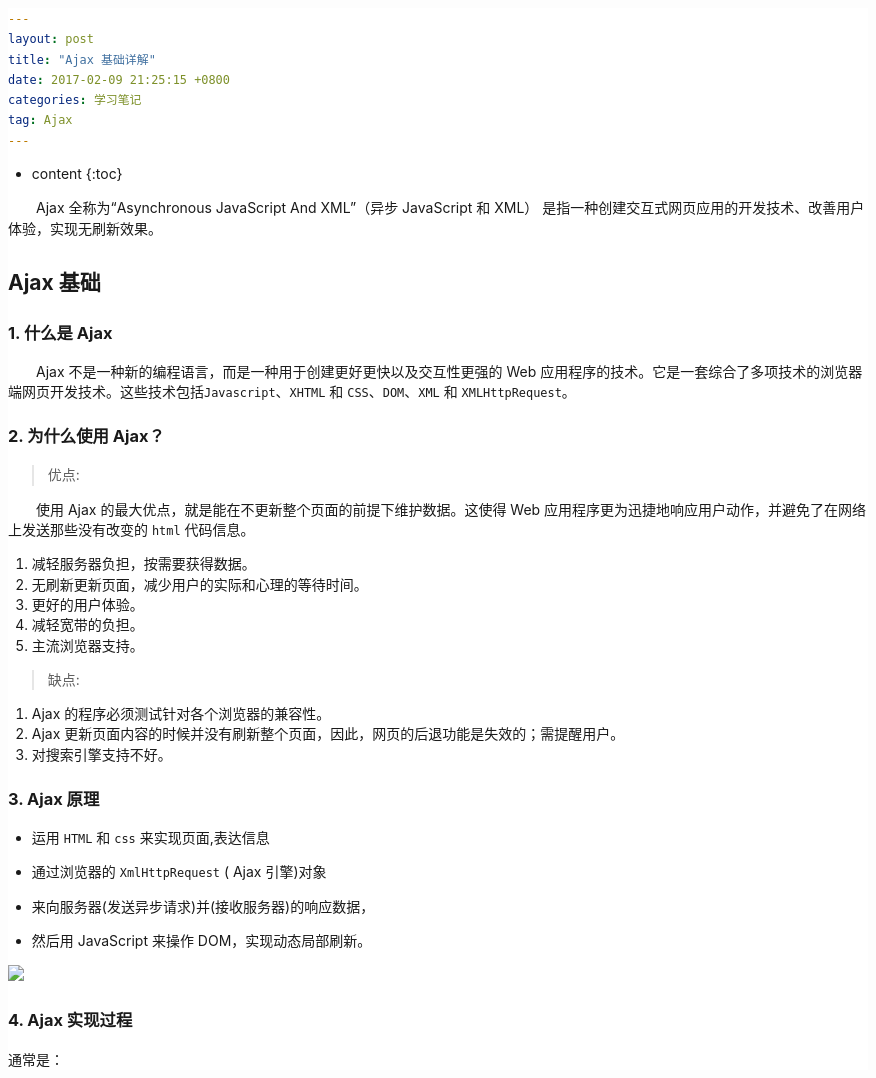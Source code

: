 ```yaml
---
layout: post
title: "Ajax 基础详解"
date: 2017-02-09 21:25:15 +0800
categories: 学习笔记
tag: Ajax
---
```


* content
{:toc}

　　Ajax 全称为“Asynchronous JavaScript And XML”（异步 JavaScript 和 XML） 是指一种创建交互式网页应用的开发技术、改善用户体验，实现无刷新效果。

## Ajax 基础

### 1. 什么是 Ajax

　　Ajax 不是一种新的编程语言，而是一种用于创建更好更快以及交互性更强的 Web 应用程序的技术。它是一套综合了多项技术的浏览器端网页开发技术。这些技术包括`Javascript`、`XHTML` 和 `CSS`、`DOM`、`XML` 和 `XMLHttpRequest`。

### 2. 为什么使用 Ajax？

> 优点:

　　使用 Ajax 的最大优点，就是能在不更新整个页面的前提下维护数据。这使得 Web 应用程序更为迅捷地响应用户动作，并避免了在网络上发送那些没有改变的 `html` 代码信息。

1. 减轻服务器负担，按需要获得数据。
2. 无刷新更新页面，减少用户的实际和心理的等待时间。
3. 更好的用户体验。
4. 减轻宽带的负担。
5. 主流浏览器支持。

> 缺点:

1. Ajax 的程序必须测试针对各个浏览器的兼容性。
2. Ajax 更新页面内容的时候并没有刷新整个页面，因此，网页的后退功能是失效的；需提醒用户。
3. 对搜索引擎支持不好。

### 3. Ajax 原理

- 运用 `HTML` 和 `css` 来实现页面,表达信息

- 通过浏览器的 `XmlHttpRequest` ( Ajax 引擎)对象

- 来向服务器(发送异步请求)并(接收服务器)的响应数据，

- 然后用 JavaScript 来操作 DOM，实现动态局部刷新。

<img src="{{ '/styles/images/ajax/ajax.gif' | prepend: site.baseurl }}" />

### 4. Ajax 实现过程

通常是：
